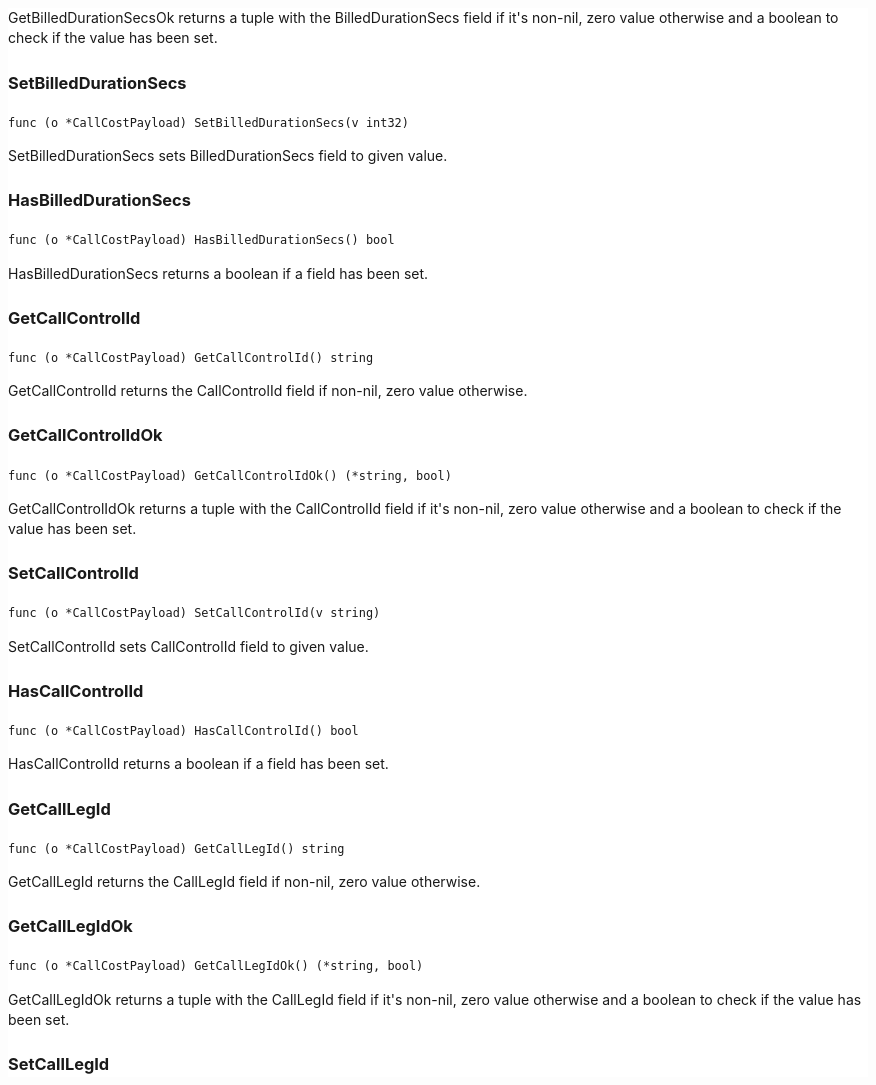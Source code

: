 GetBilledDurationSecsOk returns a tuple with the BilledDurationSecs field if it's non-nil, zero value otherwise
and a boolean to check if the value has been set.

### SetBilledDurationSecs

`func (o *CallCostPayload) SetBilledDurationSecs(v int32)`

SetBilledDurationSecs sets BilledDurationSecs field to given value.

### HasBilledDurationSecs

`func (o *CallCostPayload) HasBilledDurationSecs() bool`

HasBilledDurationSecs returns a boolean if a field has been set.

### GetCallControlId

`func (o *CallCostPayload) GetCallControlId() string`

GetCallControlId returns the CallControlId field if non-nil, zero value otherwise.

### GetCallControlIdOk

`func (o *CallCostPayload) GetCallControlIdOk() (*string, bool)`

GetCallControlIdOk returns a tuple with the CallControlId field if it's non-nil, zero value otherwise
and a boolean to check if the value has been set.

### SetCallControlId

`func (o *CallCostPayload) SetCallControlId(v string)`

SetCallControlId sets CallControlId field to given value.

### HasCallControlId

`func (o *CallCostPayload) HasCallControlId() bool`

HasCallControlId returns a boolean if a field has been set.

### GetCallLegId

`func (o *CallCostPayload) GetCallLegId() string`

GetCallLegId returns the CallLegId field if non-nil, zero value otherwise.

### GetCallLegIdOk

`func (o *CallCostPayload) GetCallLegIdOk() (*string, bool)`

GetCallLegIdOk returns a tuple with the CallLegId field if it's non-nil, zero value otherwise
and a boolean to check if the value has been set.

### SetCallLegId
